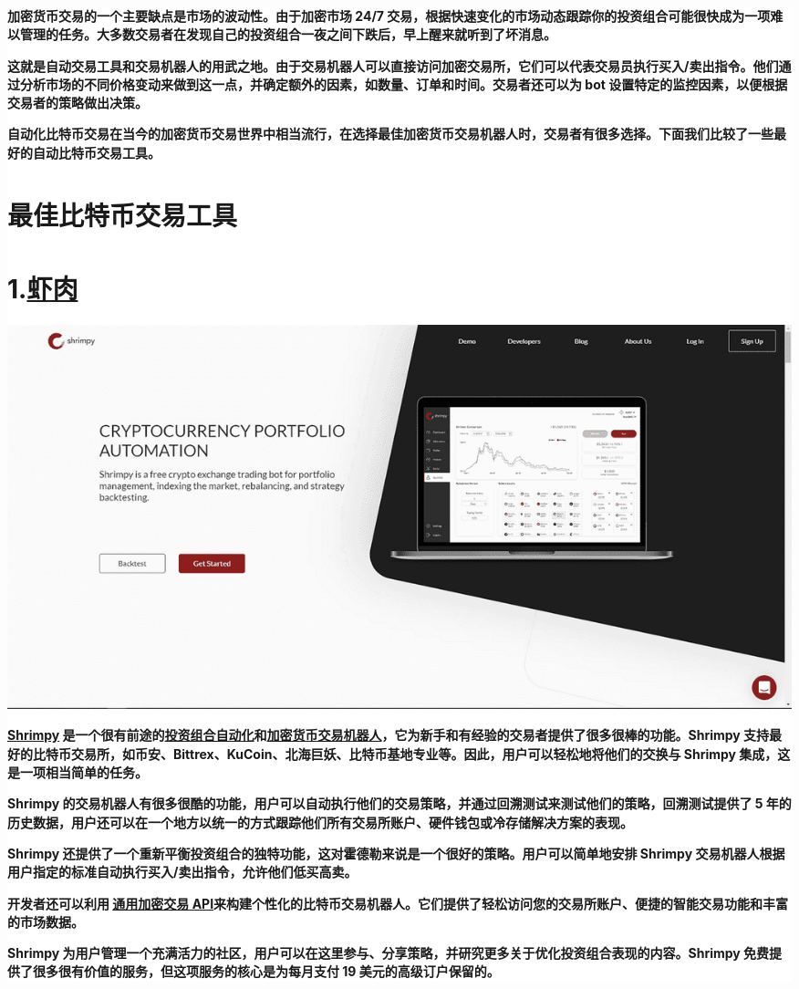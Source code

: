 ****加密货币交易的一个主要缺点是市场的波动性。由于加密市场 24/7 交易，根据快速变化的市场动态跟踪你的投资组合可能很快成为一项难以管理的任务。大多数交易者在发现自己的投资组合一夜之间下跌后，早上醒来就听到了坏消息。****

****这就是自动交易工具和交易机器人的用武之地。由于交易机器人可以直接访问加密交易所，它们可以代表交易员执行买入/卖出指令。他们通过分析市场的不同价格变动来做到这一点，并确定额外的因素，如数量、订单和时间。交易者还可以为 bot 设置特定的监控因素，以便根据交易者的策略做出决策。****

****自动化比特币交易在当今的加密货币交易世界中相当流行，在选择最佳加密货币交易机器人时，交易者有很多选择。下面我们比较了一些最好的自动比特币交易工具。****

# ****最佳比特币交易工具****

# ****1.[虾肉](https://shrimpy.io/referral?r=I6VFZ7d2E)****

****![](img/769f2b5458fea803819345a467428ba8.png)****

****[**Shrimpy**](https://shrimpy.io/referral?r=I6VFZ7d2E) 是一个很有前途的[投资组合自动化](https://coincodecap.com/category/portfolio-management)和[加密货币交易机器人](https://coincodecap.com/category/trading-automation)，它为新手和有经验的交易者提供了很多很棒的功能。Shrimpy 支持最好的比特币交易所，如币安、Bittrex、KuCoin、北海巨妖、比特币基地专业等。因此，用户可以轻松地将他们的交换与 Shrimpy 集成，这是一项相当简单的任务。****

****Shrimpy 的交易机器人有很多很酷的功能，用户可以自动执行他们的交易策略，并通过回溯测试来测试他们的策略，回溯测试提供了 5 年的历史数据，用户还可以在一个地方以统一的方式跟踪他们所有交易所账户、硬件钱包或冷存储解决方案的表现。****

****Shrimpy 还提供了一个重新平衡投资组合的独特功能，这对霍德勒来说是一个很好的策略。用户可以简单地安排 Shrimpy 交易机器人根据用户指定的标准自动执行买入/卖出指令，允许他们低买高卖。****

****开发者还可以利用 [**通用加密交易 API**](https://developers.shrimpy.io/)来构建个性化的比特币交易机器人。它们提供了轻松访问您的交易所账户、便捷的智能交易功能和丰富的市场数据。****

****Shrimpy 为用户管理一个充满活力的社区，用户可以在这里参与、分享策略，并研究更多关于优化投资组合表现的内容。Shrimpy 免费提供了很多很有价值的服务，但这项服务的核心是为每月支付 19 美元的高级订户保留的。****
